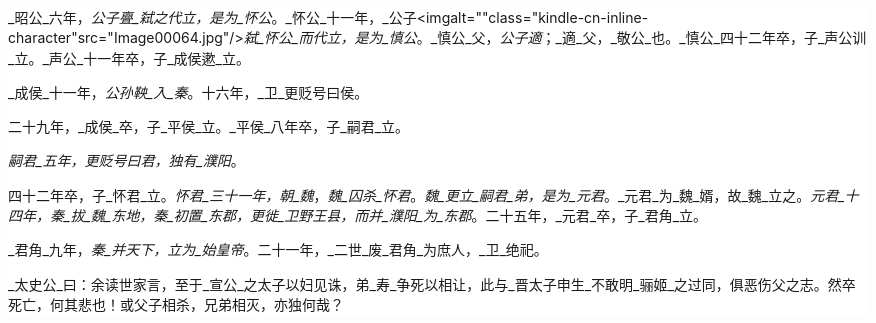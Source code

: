 _昭公_六年，_公子亹_弑之代立，是为_怀公_。_怀公_十一年，_公子<imgalt=""class="kindle-cn-inline-character"src="Image00064.jpg"/>_弑_怀公_而代立，是为_慎公_。_慎公_父，_公子適_；_適_父，_敬公_也。_慎公_四十二年卒，子_声公训_立。_声公_十一年卒，子_成侯遬_立。

_成侯_十一年，_公孙鞅_入_秦_。十六年，_卫_更贬号曰侯。

二十九年，_成侯_卒，子_平侯_立。_平侯_八年卒，子_嗣君_立。

_嗣君_五年，更贬号曰君，独有_濮阳_。

四十二年卒，子_怀君_立。_怀君_三十一年，朝_魏_，_魏_囚杀_怀君_。_魏_更立_嗣君_弟，是为_元君_。_元君_为_魏_婿，故_魏_立之。_元君_十四年，_秦_拔_魏_东地，_秦_初置_东郡_，更徙_卫野王县_，而并_濮阳_为_东郡_。二十五年，_元君_卒，子_君角_立。

_君角_九年，_秦_并天下，立为_始皇帝_。二十一年，_二世_废_君角_为庶人，_卫_绝祀。

_太史公_曰：余读世家言，至于_宣公_之太子以妇见诛，弟_寿_争死以相让，此与_晋太子申生_不敢明_骊姬_之过同，俱恶伤父之志。然卒死亡，何其悲也！或父子相杀，兄弟相灭，亦独何哉？
